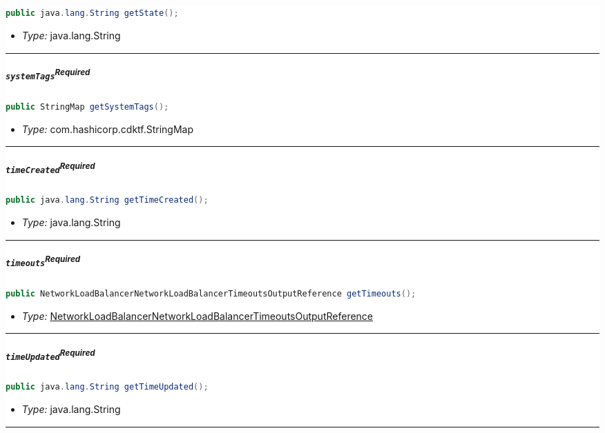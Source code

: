 ```java
public java.lang.String getState();
```

- *Type:* java.lang.String

---

##### `systemTags`<sup>Required</sup> <a name="systemTags" id="rhizo-co-terraform-provider-oci.networkLoadBalancerNetworkLoadBalancer.NetworkLoadBalancerNetworkLoadBalancer.property.systemTags"></a>

```java
public StringMap getSystemTags();
```

- *Type:* com.hashicorp.cdktf.StringMap

---

##### `timeCreated`<sup>Required</sup> <a name="timeCreated" id="rhizo-co-terraform-provider-oci.networkLoadBalancerNetworkLoadBalancer.NetworkLoadBalancerNetworkLoadBalancer.property.timeCreated"></a>

```java
public java.lang.String getTimeCreated();
```

- *Type:* java.lang.String

---

##### `timeouts`<sup>Required</sup> <a name="timeouts" id="rhizo-co-terraform-provider-oci.networkLoadBalancerNetworkLoadBalancer.NetworkLoadBalancerNetworkLoadBalancer.property.timeouts"></a>

```java
public NetworkLoadBalancerNetworkLoadBalancerTimeoutsOutputReference getTimeouts();
```

- *Type:* <a href="#rhizo-co-terraform-provider-oci.networkLoadBalancerNetworkLoadBalancer.NetworkLoadBalancerNetworkLoadBalancerTimeoutsOutputReference">NetworkLoadBalancerNetworkLoadBalancerTimeoutsOutputReference</a>

---

##### `timeUpdated`<sup>Required</sup> <a name="timeUpdated" id="rhizo-co-terraform-provider-oci.networkLoadBalancerNetworkLoadBalancer.NetworkLoadBalancerNetworkLoadBalancer.property.timeUpdated"></a>

```java
public java.lang.String getTimeUpdated();
```

- *Type:* java.lang.String

---